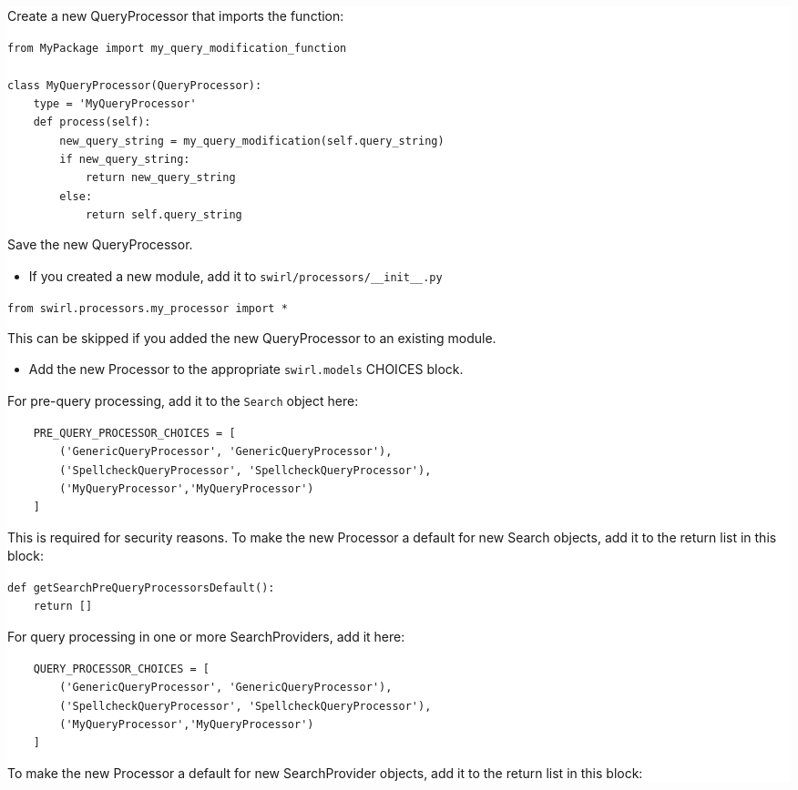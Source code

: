 Create a new QueryProcessor that imports the function:

```
from MyPackage import my_query_modification_function

class MyQueryProcessor(QueryProcessor):
    type = 'MyQueryProcessor'
    def process(self):
        new_query_string = my_query_modification(self.query_string)
        if new_query_string:
            return new_query_string
        else:
            return self.query_string
```

Save the new QueryProcessor.

* If you created a new module, add it to `swirl/processors/__init__.py`

```
from swirl.processors.my_processor import *
```

This can be skipped if you added the new QueryProcessor to an existing module.

* Add the new Processor to the appropriate `swirl.models` CHOICES block. 

For pre-query processing, add it to the `Search` object here:

```
    PRE_QUERY_PROCESSOR_CHOICES = [
        ('GenericQueryProcessor', 'GenericQueryProcessor'),
        ('SpellcheckQueryProcessor', 'SpellcheckQueryProcessor'),
        ('MyQueryProcessor','MyQueryProcessor')
    ]

```

This is required for security reasons. To make the new Processor a default for new Search objects, add it to the return list in this block:

```
def getSearchPreQueryProcessorsDefault():
    return []
```

For query processing in one or more SearchProviders, add it here:

```
    QUERY_PROCESSOR_CHOICES = [
        ('GenericQueryProcessor', 'GenericQueryProcessor'),
        ('SpellcheckQueryProcessor', 'SpellcheckQueryProcessor'),
        ('MyQueryProcessor','MyQueryProcessor')
    ]

```

To make the new Processor a default for new SearchProvider objects, add it to the return list in this block:
